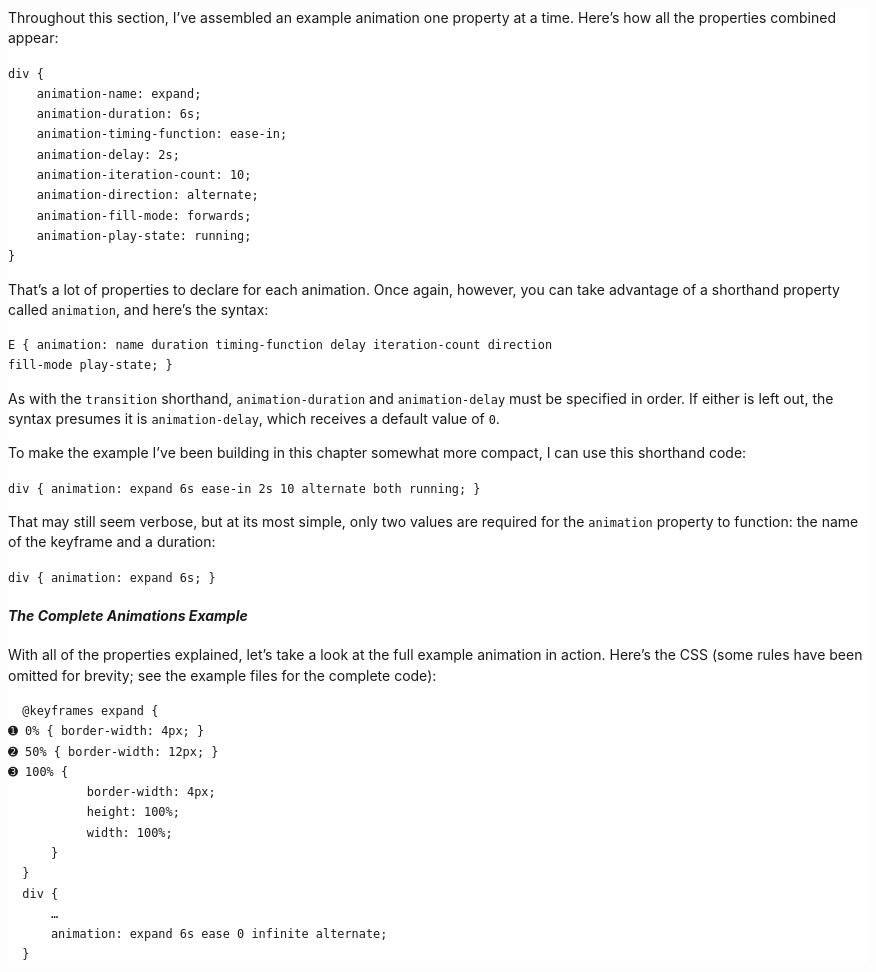 Throughout this section, I’ve assembled an example animation one property at a time. Here’s how all the properties combined appear:

```
div {
    animation-name: expand;
    animation-duration: 6s;
    animation-timing-function: ease-in;
    animation-delay: 2s;
    animation-iteration-count: 10;
    animation-direction: alternate;
    animation-fill-mode: forwards;
    animation-play-state: running;
}
```

That’s a lot of properties to declare for each animation. Once again, however, you can take advantage of a shorthand property called `animation`, and here’s the syntax:

```
E { animation: name duration timing-function delay iteration-count direction
fill-mode play-state; }
```

As with the `transition` shorthand, `animation-duration` and `animation-delay` must be specified in order. If either is left out, the syntax presumes it is `animation-delay`, which receives a default value of `0`.

To make the example I’ve been building in this chapter somewhat more compact, I can use this shorthand code:

```
div { animation: expand 6s ease-in 2s 10 alternate both running; }
```

That may still seem verbose, but at its most simple, only two values are required for the `animation` property to function: the name of the keyframe and a duration:

```
div { animation: expand 6s; }
```

#### ***The Complete Animations Example***

With all of the properties explained, let’s take a look at the full example animation in action. Here’s the CSS (some rules have been omitted for brevity; see the example files for the complete code):

```
  @keyframes expand {
➊ 0% { border-width: 4px; }
➋ 50% { border-width: 12px; }
➌ 100% {
           border-width: 4px;
           height: 100%;
           width: 100%;
      }
  }
  div {
      …
      animation: expand 6s ease 0 infinite alternate;
  }
```
